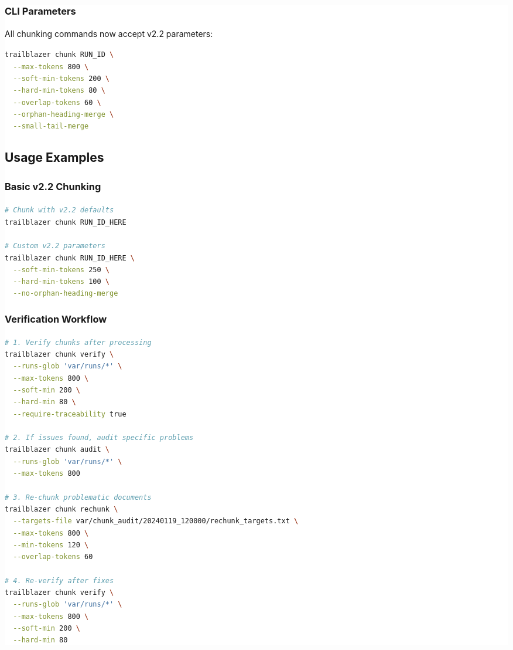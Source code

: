 ### CLI Parameters

All chunking commands now accept v2.2 parameters:

```bash
trailblazer chunk RUN_ID \
  --max-tokens 800 \
  --soft-min-tokens 200 \
  --hard-min-tokens 80 \
  --overlap-tokens 60 \
  --orphan-heading-merge \
  --small-tail-merge
```

## Usage Examples

### Basic v2.2 Chunking

```bash
# Chunk with v2.2 defaults
trailblazer chunk RUN_ID_HERE

# Custom v2.2 parameters
trailblazer chunk RUN_ID_HERE \
  --soft-min-tokens 250 \
  --hard-min-tokens 100 \
  --no-orphan-heading-merge
```

### Verification Workflow

```bash
# 1. Verify chunks after processing
trailblazer chunk verify \
  --runs-glob 'var/runs/*' \
  --max-tokens 800 \
  --soft-min 200 \
  --hard-min 80 \
  --require-traceability true

# 2. If issues found, audit specific problems
trailblazer chunk audit \
  --runs-glob 'var/runs/*' \
  --max-tokens 800

# 3. Re-chunk problematic documents
trailblazer chunk rechunk \
  --targets-file var/chunk_audit/20240119_120000/rechunk_targets.txt \
  --max-tokens 800 \
  --min-tokens 120 \
  --overlap-tokens 60

# 4. Re-verify after fixes
trailblazer chunk verify \
  --runs-glob 'var/runs/*' \
  --max-tokens 800 \
  --soft-min 200 \
  --hard-min 80
```

